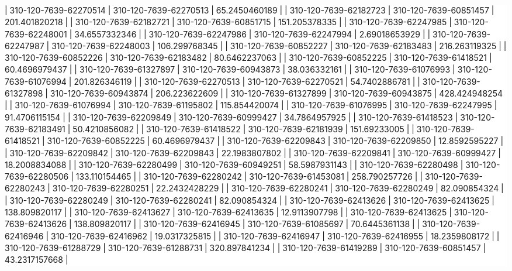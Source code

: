 | 310-120-7639-62270514 | 310-120-7639-62270513 | 65.2450460189 |
| 310-120-7639-62182723 | 310-120-7639-60851457 | 201.401820218 |
| 310-120-7639-62182721 | 310-120-7639-60851715 | 151.205378335 |
| 310-120-7639-62247985 | 310-120-7639-62248001 | 34.6557332346 |
| 310-120-7639-62247986 | 310-120-7639-62247994 | 2.69018653929 |
| 310-120-7639-62247987 | 310-120-7639-62248003 | 106.299768345 |
| 310-120-7639-60852227 | 310-120-7639-62183483 | 216.263119325 |
| 310-120-7639-60852226 | 310-120-7639-62183482 | 80.6462237063 |
| 310-120-7639-60852225 | 310-120-7639-61418521 | 60.4696979437 |
| 310-120-7639-61327897 | 310-120-7639-60943873 | 38.036332161 |
| 310-120-7639-61076993 | 310-120-7639-61076994 | 201.826346119 |
| 310-120-7639-62270513 | 310-120-7639-62270521 | 54.7402886781 |
| 310-120-7639-61327898 | 310-120-7639-60943874 | 206.223622609 |
| 310-120-7639-61327899 | 310-120-7639-60943875 | 428.424948254 |
| 310-120-7639-61076994 | 310-120-7639-61195802 | 115.854420074 |
| 310-120-7639-61076995 | 310-120-7639-62247995 | 91.4706115154 |
| 310-120-7639-62209849 | 310-120-7639-60999427 | 34.7864957925 |
| 310-120-7639-61418523 | 310-120-7639-62183491 | 50.4210856082 |
| 310-120-7639-61418522 | 310-120-7639-62181939 | 151.69233005 |
| 310-120-7639-61418521 | 310-120-7639-60852225 | 60.4696979437 |
| 310-120-7639-62209843 | 310-120-7639-62209850 | 12.8592595227 |
| 310-120-7639-62209842 | 310-120-7639-62209843 | 22.1983807802 |
| 310-120-7639-62209841 | 310-120-7639-60999427 | 18.2008834088 |
| 310-120-7639-62280499 | 310-120-7639-60949251 | 58.5987931143 |
| 310-120-7639-62280498 | 310-120-7639-62280506 | 133.110154465 |
| 310-120-7639-62280242 | 310-120-7639-61453081 | 258.790257726 |
| 310-120-7639-62280243 | 310-120-7639-62280251 | 22.2432428229 |
| 310-120-7639-62280241 | 310-120-7639-62280249 | 82.090854324 |
| 310-120-7639-62280249 | 310-120-7639-62280241 | 82.090854324 |
| 310-120-7639-62413626 | 310-120-7639-62413625 | 138.809820117 |
| 310-120-7639-62413627 | 310-120-7639-62413635 | 12.9113907798 |
| 310-120-7639-62413625 | 310-120-7639-62413626 | 138.809820117 |
| 310-120-7639-62416945 | 310-120-7639-61085697 | 70.6445361138 |
| 310-120-7639-62416946 | 310-120-7639-62416962 | 19.0317325815 |
| 310-120-7639-62416947 | 310-120-7639-62416955 | 18.2359808172 |
| 310-120-7639-61288729 | 310-120-7639-61288731 | 320.897841234 |
| 310-120-7639-61419289 | 310-120-7639-60851457 | 43.2317157668 |